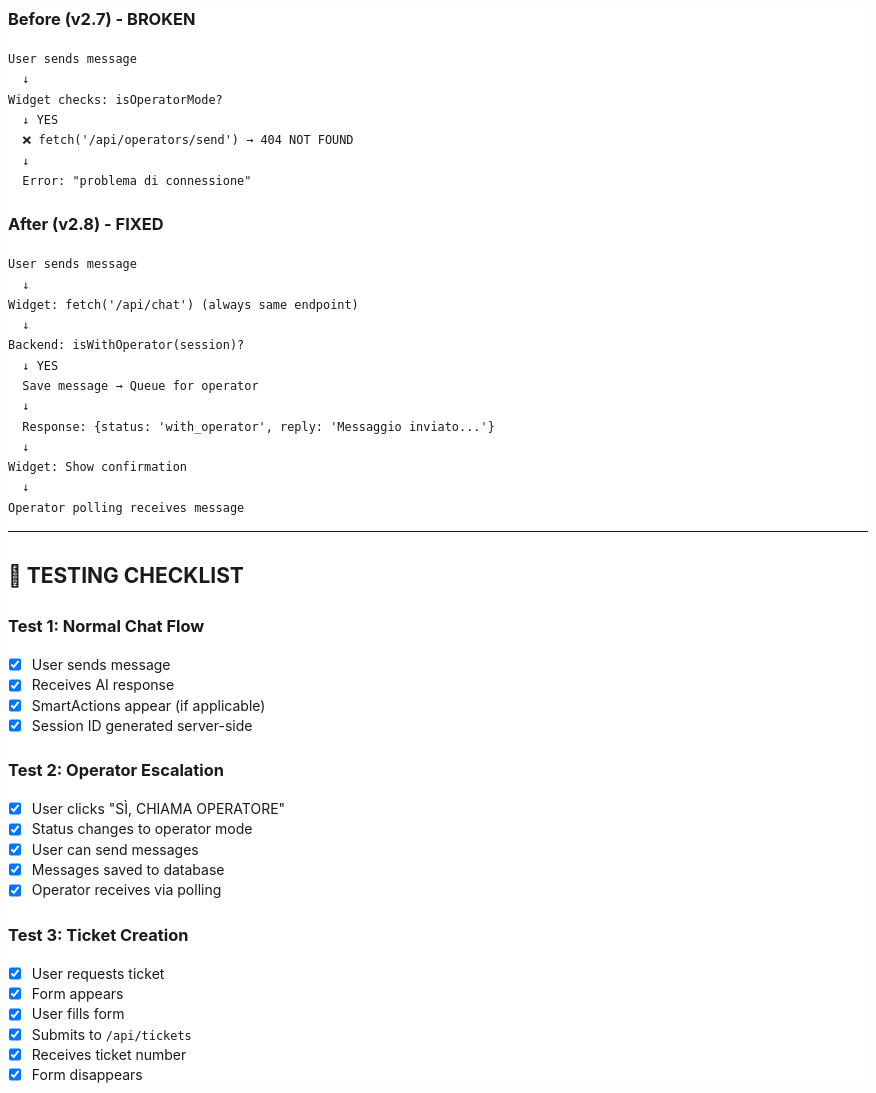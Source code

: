 ### **Before (v2.7) - BROKEN**
```
User sends message
  ↓
Widget checks: isOperatorMode?
  ↓ YES
  ❌ fetch('/api/operators/send') → 404 NOT FOUND
  ↓
  Error: "problema di connessione"
```

### **After (v2.8) - FIXED**
```
User sends message
  ↓
Widget: fetch('/api/chat') (always same endpoint)
  ↓
Backend: isWithOperator(session)?
  ↓ YES
  Save message → Queue for operator
  ↓
  Response: {status: 'with_operator', reply: 'Messaggio inviato...'}
  ↓
Widget: Show confirmation
  ↓
Operator polling receives message
```

---

## 🧪 TESTING CHECKLIST

### **Test 1: Normal Chat Flow**
- [x] User sends message
- [x] Receives AI response
- [x] SmartActions appear (if applicable)
- [x] Session ID generated server-side

### **Test 2: Operator Escalation**
- [x] User clicks "SÌ, CHIAMA OPERATORE"
- [x] Status changes to operator mode
- [x] User can send messages
- [x] Messages saved to database
- [x] Operator receives via polling

### **Test 3: Ticket Creation**
- [x] User requests ticket
- [x] Form appears
- [x] User fills form
- [x] Submits to `/api/tickets`
- [x] Receives ticket number
- [x] Form disappears
